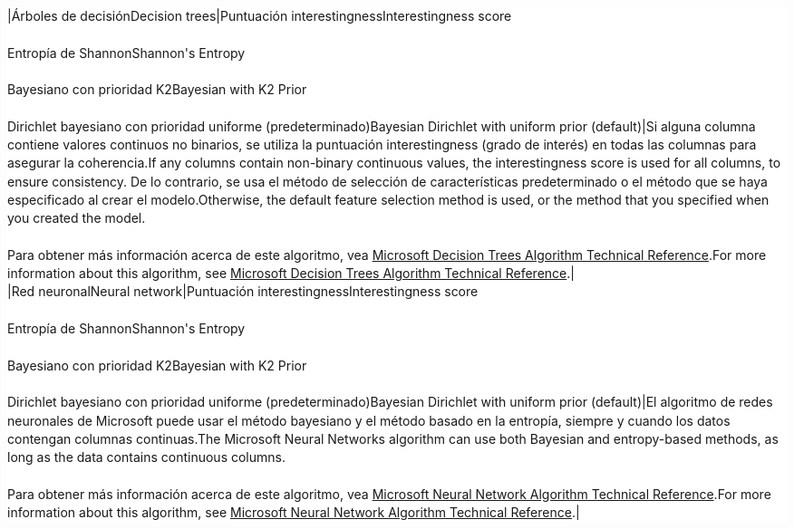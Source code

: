 |<span data-ttu-id="3a52c-182">Árboles de decisión</span><span class="sxs-lookup"><span data-stu-id="3a52c-182">Decision trees</span></span>|<span data-ttu-id="3a52c-183">Puntuación interestingness</span><span class="sxs-lookup"><span data-stu-id="3a52c-183">Interestingness score</span></span><br /><br /> <span data-ttu-id="3a52c-184">Entropía de Shannon</span><span class="sxs-lookup"><span data-stu-id="3a52c-184">Shannon's Entropy</span></span><br /><br /> <span data-ttu-id="3a52c-185">Bayesiano con prioridad K2</span><span class="sxs-lookup"><span data-stu-id="3a52c-185">Bayesian with K2 Prior</span></span><br /><br /> <span data-ttu-id="3a52c-186">Dirichlet bayesiano con prioridad uniforme (predeterminado)</span><span class="sxs-lookup"><span data-stu-id="3a52c-186">Bayesian Dirichlet with uniform prior (default)</span></span>|<span data-ttu-id="3a52c-187">Si alguna columna contiene valores continuos no binarios, se utiliza la puntuación interestingness (grado de interés) en todas las columnas para asegurar la coherencia.</span><span class="sxs-lookup"><span data-stu-id="3a52c-187">If any columns contain non-binary continuous values, the interestingness score is used for all columns, to ensure consistency.</span></span> <span data-ttu-id="3a52c-188">De lo contrario, se usa el método de selección de características predeterminado o el método que se haya especificado al crear el modelo.</span><span class="sxs-lookup"><span data-stu-id="3a52c-188">Otherwise, the default feature selection method is used, or the method that you specified when you created the model.</span></span><br /><br /> <span data-ttu-id="3a52c-189">Para obtener más información acerca de este algoritmo, vea [Microsoft Decision Trees Algorithm Technical Reference](microsoft-decision-trees-algorithm-technical-reference.md).</span><span class="sxs-lookup"><span data-stu-id="3a52c-189">For more information about this algorithm, see [Microsoft Decision Trees Algorithm Technical Reference](microsoft-decision-trees-algorithm-technical-reference.md).</span></span>|  
|<span data-ttu-id="3a52c-190">Red neuronal</span><span class="sxs-lookup"><span data-stu-id="3a52c-190">Neural network</span></span>|<span data-ttu-id="3a52c-191">Puntuación interestingness</span><span class="sxs-lookup"><span data-stu-id="3a52c-191">Interestingness score</span></span><br /><br /> <span data-ttu-id="3a52c-192">Entropía de Shannon</span><span class="sxs-lookup"><span data-stu-id="3a52c-192">Shannon's Entropy</span></span><br /><br /> <span data-ttu-id="3a52c-193">Bayesiano con prioridad K2</span><span class="sxs-lookup"><span data-stu-id="3a52c-193">Bayesian with K2 Prior</span></span><br /><br /> <span data-ttu-id="3a52c-194">Dirichlet bayesiano con prioridad uniforme (predeterminado)</span><span class="sxs-lookup"><span data-stu-id="3a52c-194">Bayesian Dirichlet with uniform prior (default)</span></span>|<span data-ttu-id="3a52c-195">El algoritmo de redes neuronales de Microsoft puede usar el método bayesiano y el método basado en la entropía, siempre y cuando los datos contengan columnas continuas.</span><span class="sxs-lookup"><span data-stu-id="3a52c-195">The Microsoft Neural Networks algorithm can use both Bayesian and entropy-based methods, as long as the data contains continuous columns.</span></span><br /><br /> <span data-ttu-id="3a52c-196">Para obtener más información acerca de este algoritmo, vea [Microsoft Neural Network Algorithm Technical Reference](microsoft-neural-network-algorithm-technical-reference.md).</span><span class="sxs-lookup"><span data-stu-id="3a52c-196">For more information about this algorithm, see [Microsoft Neural Network Algorithm Technical Reference](microsoft-neural-network-algorithm-technical-reference.md).</span></span>|  